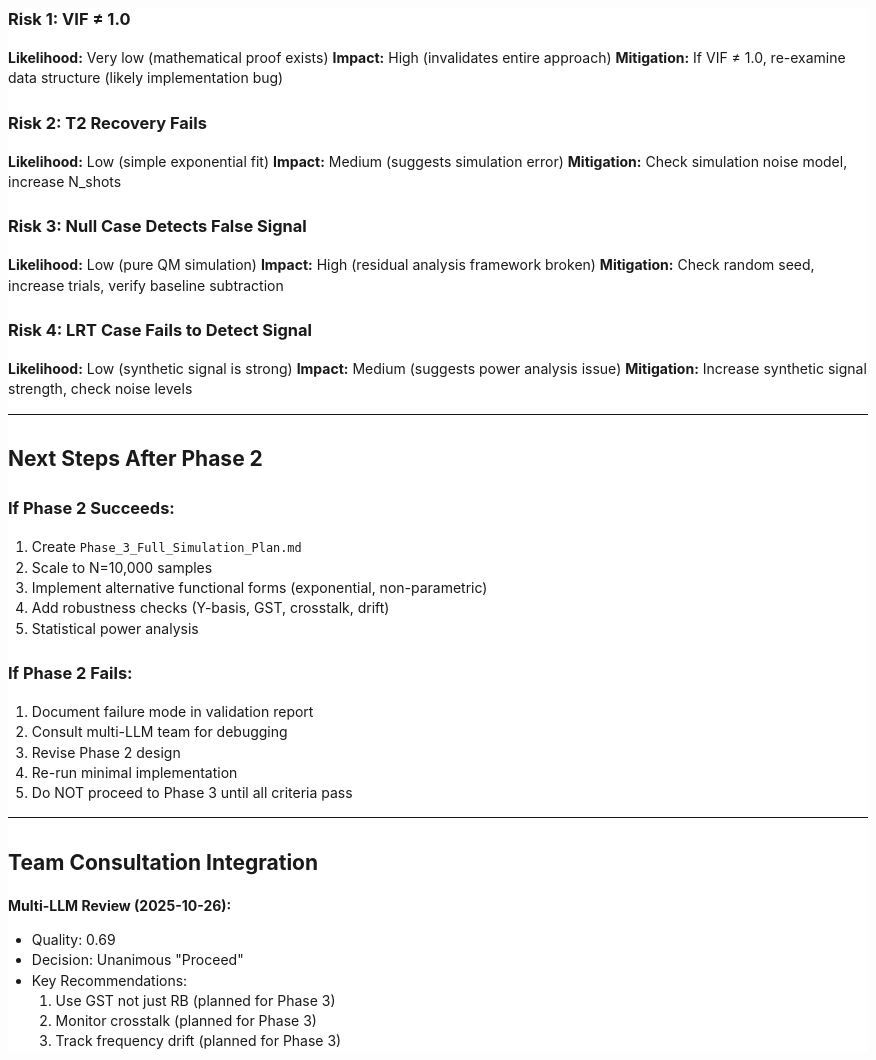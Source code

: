 ### Risk 1: VIF ≠ 1.0

**Likelihood:** Very low (mathematical proof exists)
**Impact:** High (invalidates entire approach)
**Mitigation:** If VIF ≠ 1.0, re-examine data structure (likely implementation bug)

### Risk 2: T2 Recovery Fails

**Likelihood:** Low (simple exponential fit)
**Impact:** Medium (suggests simulation error)
**Mitigation:** Check simulation noise model, increase N_shots

### Risk 3: Null Case Detects False Signal

**Likelihood:** Low (pure QM simulation)
**Impact:** High (residual analysis framework broken)
**Mitigation:** Check random seed, increase trials, verify baseline subtraction

### Risk 4: LRT Case Fails to Detect Signal

**Likelihood:** Low (synthetic signal is strong)
**Impact:** Medium (suggests power analysis issue)
**Mitigation:** Increase synthetic signal strength, check noise levels

---

## Next Steps After Phase 2

### If Phase 2 Succeeds:

1. Create `Phase_3_Full_Simulation_Plan.md`
2. Scale to N=10,000 samples
3. Implement alternative functional forms (exponential, non-parametric)
4. Add robustness checks (Y-basis, GST, crosstalk, drift)
5. Statistical power analysis

### If Phase 2 Fails:

1. Document failure mode in validation report
2. Consult multi-LLM team for debugging
3. Revise Phase 2 design
4. Re-run minimal implementation
5. Do NOT proceed to Phase 3 until all criteria pass

---

## Team Consultation Integration

**Multi-LLM Review (2025-10-26):**
- Quality: 0.69
- Decision: Unanimous "Proceed"
- Key Recommendations:
  1. Use GST not just RB (planned for Phase 3)
  2. Monitor crosstalk (planned for Phase 3)
  3. Track frequency drift (planned for Phase 3)

